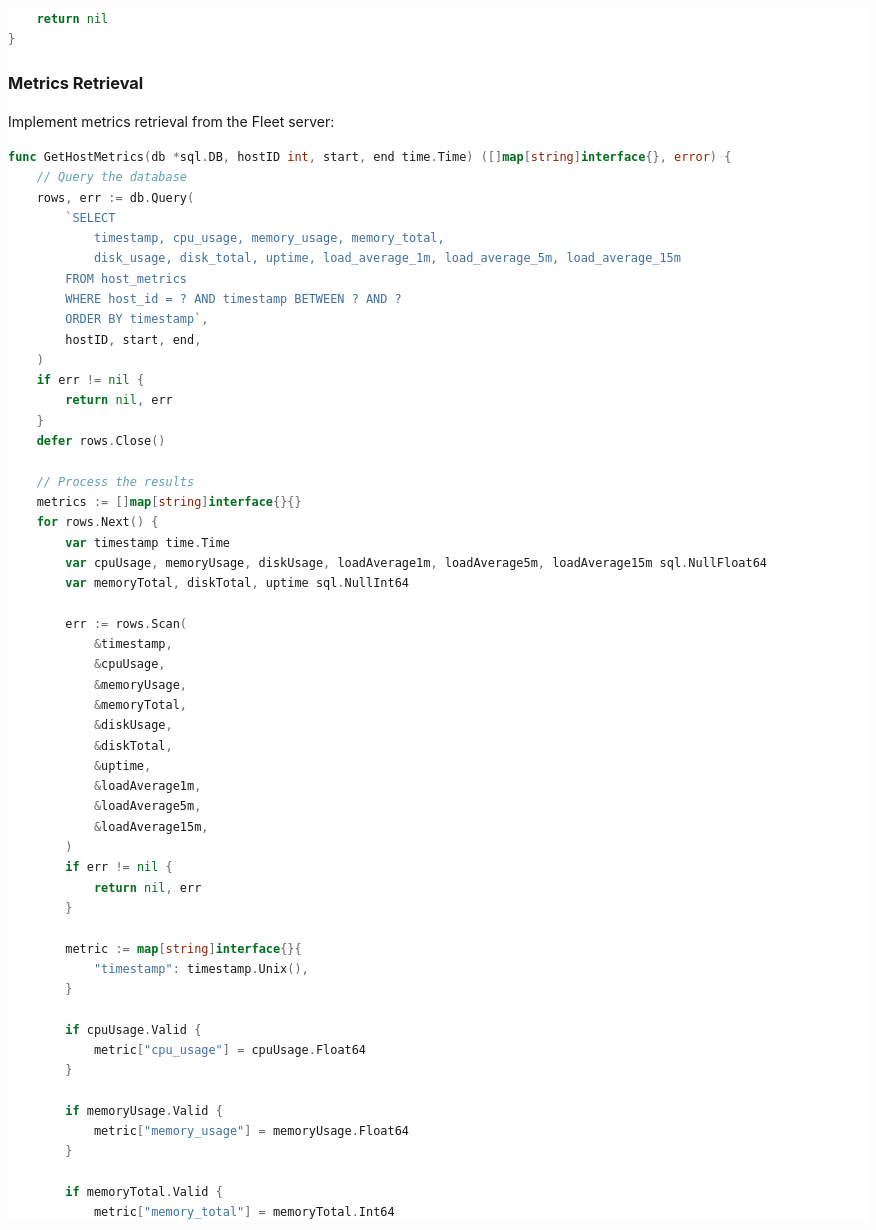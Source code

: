 ```go
    return nil
}
```

### Metrics Retrieval

Implement metrics retrieval from the Fleet server:

```go
func GetHostMetrics(db *sql.DB, hostID int, start, end time.Time) ([]map[string]interface{}, error) {
    // Query the database
    rows, err := db.Query(
        `SELECT
            timestamp, cpu_usage, memory_usage, memory_total,
            disk_usage, disk_total, uptime, load_average_1m, load_average_5m, load_average_15m
        FROM host_metrics
        WHERE host_id = ? AND timestamp BETWEEN ? AND ?
        ORDER BY timestamp`,
        hostID, start, end,
    )
    if err != nil {
        return nil, err
    }
    defer rows.Close()
    
    // Process the results
    metrics := []map[string]interface{}{}
    for rows.Next() {
        var timestamp time.Time
        var cpuUsage, memoryUsage, diskUsage, loadAverage1m, loadAverage5m, loadAverage15m sql.NullFloat64
        var memoryTotal, diskTotal, uptime sql.NullInt64
        
        err := rows.Scan(
            &timestamp,
            &cpuUsage,
            &memoryUsage,
            &memoryTotal,
            &diskUsage,
            &diskTotal,
            &uptime,
            &loadAverage1m,
            &loadAverage5m,
            &loadAverage15m,
        )
        if err != nil {
            return nil, err
        }
        
        metric := map[string]interface{}{
            "timestamp": timestamp.Unix(),
        }
        
        if cpuUsage.Valid {
            metric["cpu_usage"] = cpuUsage.Float64
        }
        
        if memoryUsage.Valid {
            metric["memory_usage"] = memoryUsage.Float64
        }
        
        if memoryTotal.Valid {
            metric["memory_total"] = memoryTotal.Int64
```